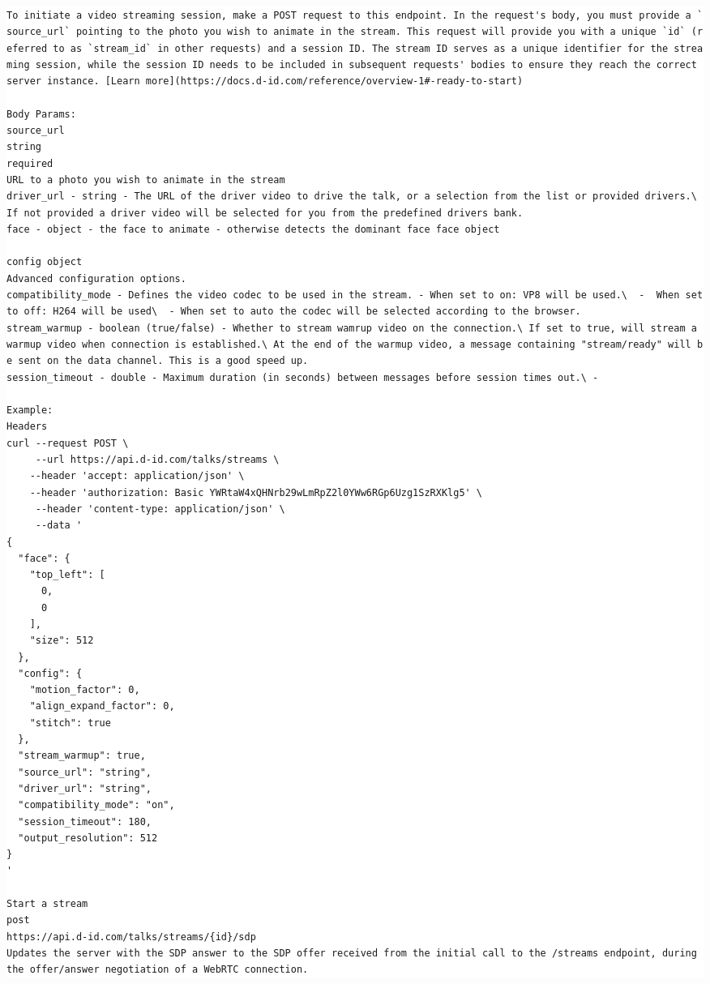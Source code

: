 ```
To initiate a video streaming session, make a POST request to this endpoint. In the request's body, you must provide a `source_url` pointing to the photo you wish to animate in the stream. This request will provide you with a unique `id` (referred to as `stream_id` in other requests) and a session ID. The stream ID serves as a unique identifier for the streaming session, while the session ID needs to be included in subsequent requests' bodies to ensure they reach the correct server instance. [Learn more](https://docs.d-id.com/reference/overview-1#-ready-to-start)

Body Params:
source_url
string
required
URL to a photo you wish to animate in the stream
driver_url - string - The URL of the driver video to drive the talk, or a selection from the list or provided drivers.\
If not provided a driver video will be selected for you from the predefined drivers bank.
face - object - the face to animate - otherwise detects the dominant face face object

config object
Advanced configuration options.
compatibility_mode - Defines the video codec to be used in the stream. - When set to on: VP8 will be used.\  -  When set to off: H264 will be used\  - When set to auto the codec will be selected according to the browser.
stream_warmup - boolean (true/false) - Whether to stream wamrup video on the connection.\ If set to true, will stream a warmup video when connection is established.\ At the end of the warmup video, a message containing "stream/ready" will be sent on the data channel. This is a good speed up.
session_timeout - double - Maximum duration (in seconds) between messages before session times out.\ - 

Example:
Headers
curl --request POST \
     --url https://api.d-id.com/talks/streams \
    --header 'accept: application/json' \
    --header 'authorization: Basic YWRtaW4xQHNrb29wLmRpZ2l0YWw6RGp6Uzg1SzRXKlg5' \
     --header 'content-type: application/json' \
     --data '
{
  "face": {
    "top_left": [
      0,
      0
    ],
    "size": 512
  },
  "config": {
    "motion_factor": 0,
    "align_expand_factor": 0,
    "stitch": true
  },
  "stream_warmup": true,
  "source_url": "string",
  "driver_url": "string",
  "compatibility_mode": "on",
  "session_timeout": 180,
  "output_resolution": 512
}
'

Start a stream
post
https://api.d-id.com/talks/streams/{id}/sdp
Updates the server with the SDP answer to the SDP offer received from the initial call to the /streams endpoint, during the offer/answer negotiation of a WebRTC connection.
```